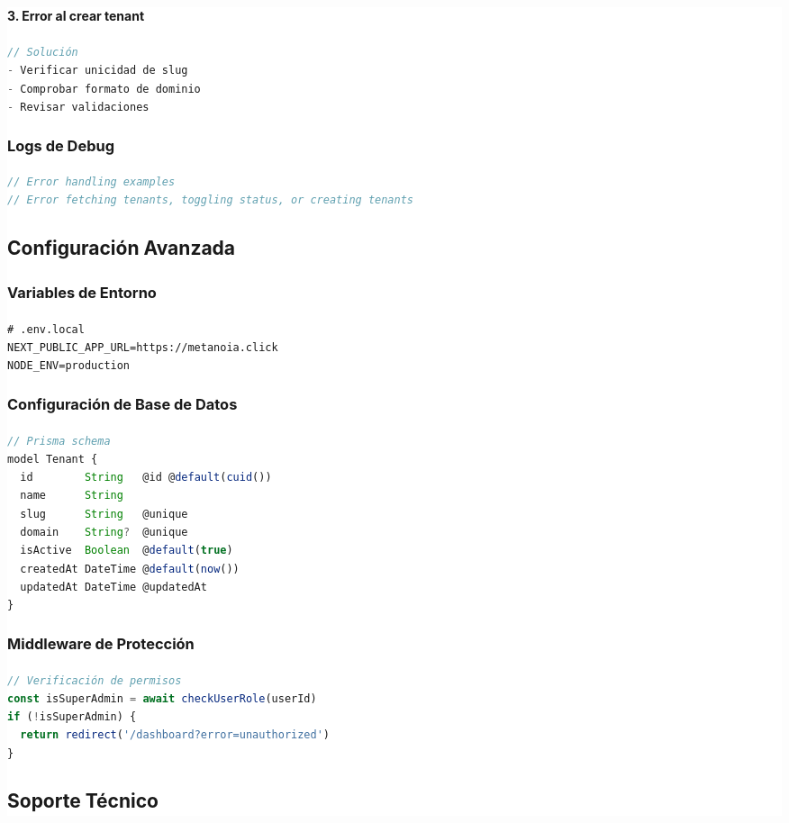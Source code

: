 #### **3. Error al crear tenant**

```typescript
// Solución
- Verificar unicidad de slug
- Comprobar formato de dominio
- Revisar validaciones
```

### **Logs de Debug**

```typescript
// Error handling examples
// Error fetching tenants, toggling status, or creating tenants
```

## Configuración Avanzada

### **Variables de Entorno**

```env
# .env.local
NEXT_PUBLIC_APP_URL=https://metanoia.click
NODE_ENV=production
```

### **Configuración de Base de Datos**

```typescript
// Prisma schema
model Tenant {
  id        String   @id @default(cuid())
  name      String
  slug      String   @unique
  domain    String?  @unique
  isActive  Boolean  @default(true)
  createdAt DateTime @default(now())
  updatedAt DateTime @updatedAt
}
```

### **Middleware de Protección**

```typescript
// Verificación de permisos
const isSuperAdmin = await checkUserRole(userId)
if (!isSuperAdmin) {
  return redirect('/dashboard?error=unauthorized')
}
```

## Soporte Técnico
